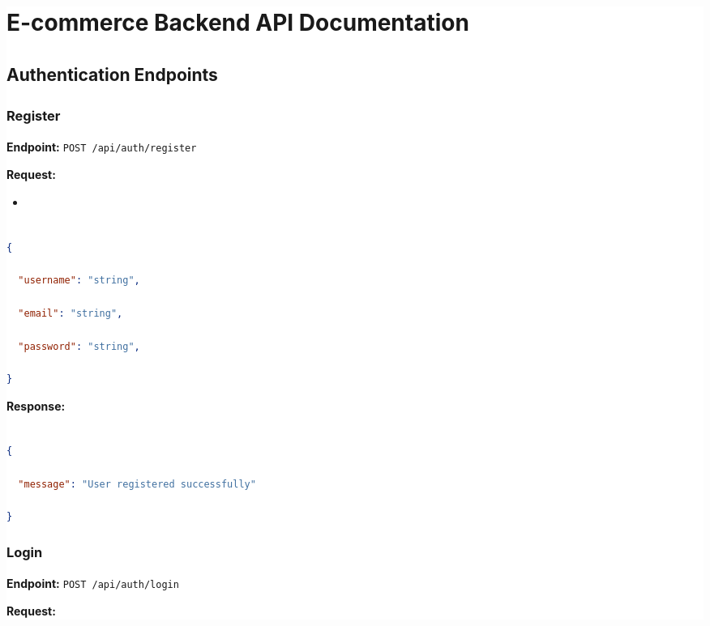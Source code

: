 # E-commerce Backend API Documentation



## Authentication Endpoints



### Register



**Endpoint:** `POST /api/auth/register`



**Request:**


+
```json

{

  "username": "string",

  "email": "string",

  "password": "string",

}

```



**Response:**



```json

{

  "message": "User registered successfully"

}

```



### Login



**Endpoint:** `POST /api/auth/login`



**Request:**
